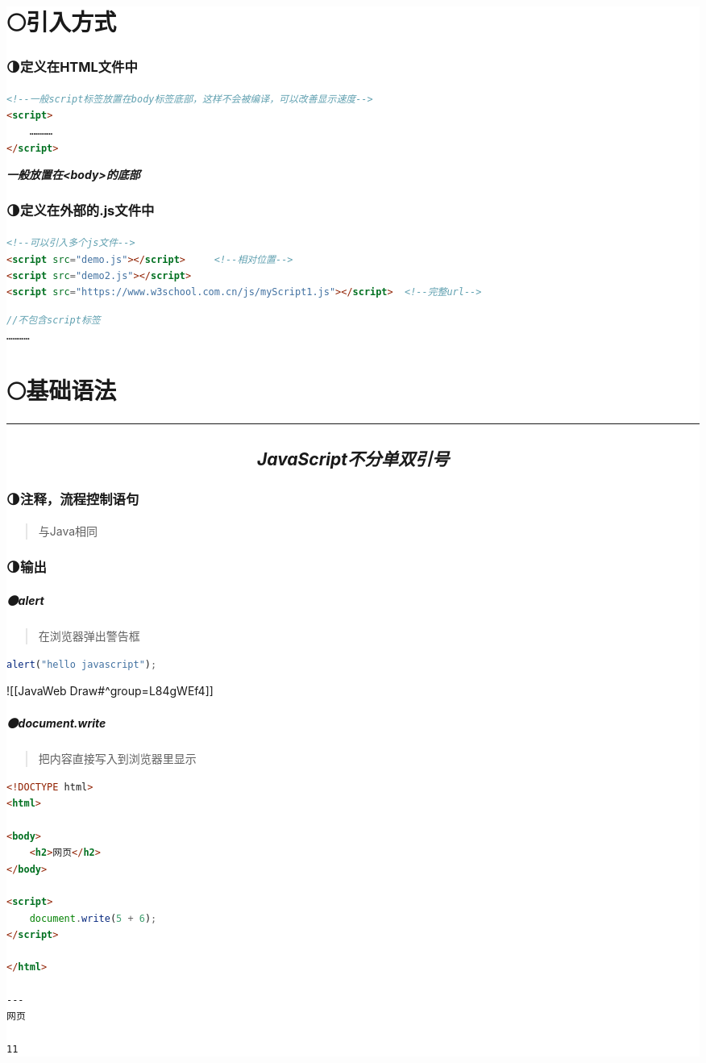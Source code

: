 # 🌕引入方式

### 🌗定义在HTML文件中
```html
<!--一般script标签放置在body标签底部，这样不会被编译，可以改善显示速度-->
<script>
	…………
</script>
```
***一般放置在\<body\>的底部***
### 🌗定义在外部的.js文件中
```html
<!--可以引入多个js文件-->
<script src="demo.js"></script>     <!--相对位置-->
<script src="demo2.js"></script>
<script src="https://www.w3school.com.cn/js/myScript1.js"></script>  <!--完整url-->
```

```js
//不包含script标签
…………
```
# 🌕基础语法
---
$$
JavaScript不分单双引号
$$
---
### 🌗注释，流程控制语句
>与Java相同
### 🌗输出
##### 🌑alert
>在浏览器弹出警告框

  ```js
  alert("hello javascript");
  ```
  ![[JavaWeb Draw#^group=L84gWEf4]]
##### 🌑document.write
>把内容直接写入到浏览器里显示

```html
<!DOCTYPE html>
<html>

<body>
    <h2>网页</h2>
</body>

<script>
    document.write(5 + 6);
</script>

</html>

---
网页

11
```